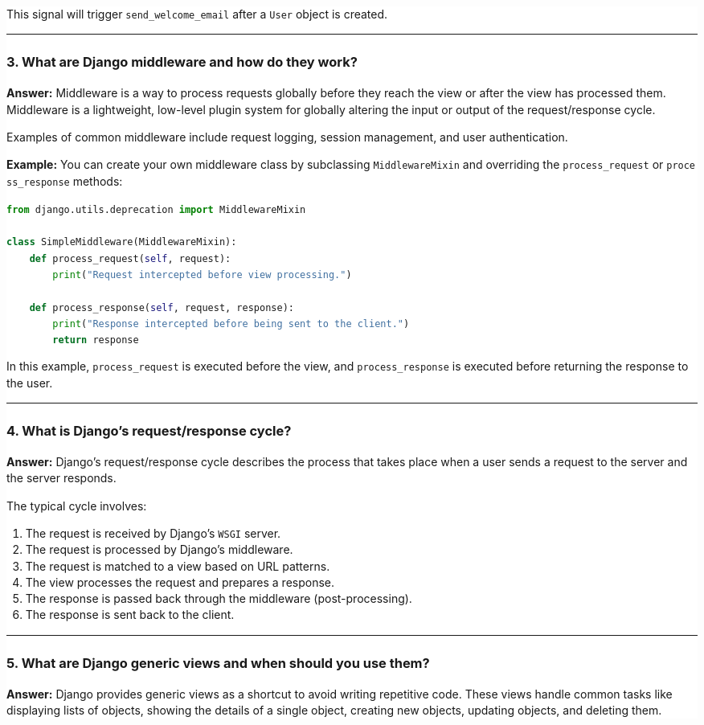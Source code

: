 This signal will trigger `send_welcome_email` after a `User` object is created.

---

### 3. **What are Django middleware and how do they work?**

**Answer:**
Middleware is a way to process requests globally before they reach the view or after the view has processed them. Middleware is a lightweight, low-level plugin system for globally altering the input or output of the request/response cycle.

Examples of common middleware include request logging, session management, and user authentication.

**Example:**
You can create your own middleware class by subclassing `MiddlewareMixin` and overriding the `process_request` or `process_response` methods:

```python
from django.utils.deprecation import MiddlewareMixin

class SimpleMiddleware(MiddlewareMixin):
    def process_request(self, request):
        print("Request intercepted before view processing.")
        
    def process_response(self, request, response):
        print("Response intercepted before being sent to the client.")
        return response
```

In this example, `process_request` is executed before the view, and `process_response` is executed before returning the response to the user.

---

### 4. **What is Django’s request/response cycle?**

**Answer:**
Django’s request/response cycle describes the process that takes place when a user sends a request to the server and the server responds.

The typical cycle involves:
1. The request is received by Django’s `WSGI` server.
2. The request is processed by Django’s middleware.
3. The request is matched to a view based on URL patterns.
4. The view processes the request and prepares a response.
5. The response is passed back through the middleware (post-processing).
6. The response is sent back to the client.

---

### 5. **What are Django generic views and when should you use them?**

**Answer:**
Django provides generic views as a shortcut to avoid writing repetitive code. These views handle common tasks like displaying lists of objects, showing the details of a single object, creating new objects, updating objects, and deleting them.
